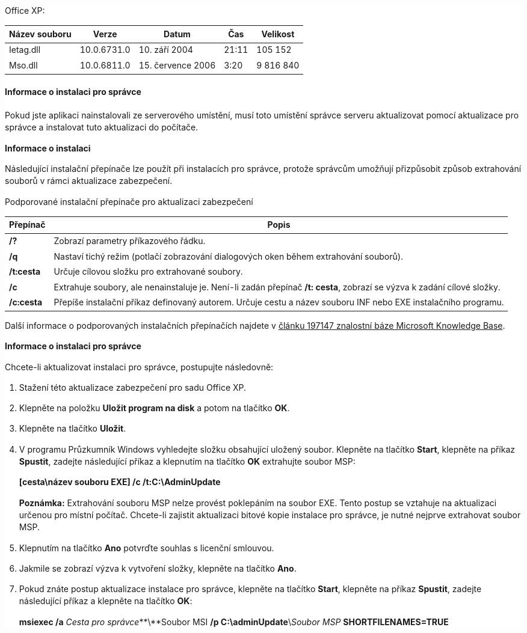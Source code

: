 Office XP:

| Název souboru | Verze       | Datum             | Čas   | Velikost  |
|---------------|-------------|-------------------|-------|-----------|
| Ietag.dll     | 10.0.6731.0 | 10. září 2004     | 21:11 | 105 152   |
| Mso.dll       | 10.0.6811.0 | 15. července 2006 | 3:20  | 9 816 840 |

#### Informace o instalaci pro správce

Pokud jste aplikaci nainstalovali ze serverového umístění, musí toto umístění správce serveru aktualizovat pomocí aktualizace pro správce a instalovat tuto aktualizaci do počítače.

**Informace o instalaci**

Následující instalační přepínače lze použít při instalacích pro správce, protože správcům umožňují přizpůsobit způsob extrahování souborů v rámci aktualizace zabezpečení.

Podporované instalační přepínače pro aktualizaci zabezpečení

| Přepínač     | Popis                                                                                                                   |
|--------------|-------------------------------------------------------------------------------------------------------------------------|
| **/?**       | Zobrazí parametry příkazového řádku.                                                                                    |
| **/q**       | Nastaví tichý režim (potlačí zobrazování dialogových oken během extrahování souborů).                                   |
| **/t:cesta** | Určuje cílovou složku pro extrahované soubory.                                                                          |
| **/c**       | Extrahuje soubory, ale nenainstaluje je. Není-li zadán přepínač **/t: cesta**, zobrazí se výzva k zadání cílové složky. |
| **/c:cesta** | Přepíše instalační příkaz definovaný autorem. Určuje cestu a název souboru INF nebo EXE instalačního programu.          |

Další informace o podporovaných instalačních přepínačích najdete v [článku 197147 znalostní báze Microsoft Knowledge Base](http://support.microsoft.com/kb/197147).

**Informace o instalaci pro správce**

Chcete-li aktualizovat instalaci pro správce, postupujte následovně:

1.  Stažení této aktualizace zabezpečení pro sadu Office XP.
2.  Klepněte na položku **Uložit program na disk** a potom na tlačítko **OK**.
3.  Klepněte na tlačítko **Uložit**.
4.  V programu Průzkumník Windows vyhledejte složku obsahující uložený soubor. Klepněte na tlačítko **Start**, klepněte na příkaz **Spustit**, zadejte následující příkaz a klepnutím na tlačítko **OK** extrahujte soubor MSP:

    **\[cesta\\název souboru EXE\] /c /t:C:\\AdminUpdate**

    **Poznámka:** Extrahování souboru MSP nelze provést poklepáním na soubor EXE. Tento postup se vztahuje na aktualizaci určenou pro místní počítač. Chcete-li zajistit aktualizaci bitové kopie instalace pro správce, je nutné nejprve extrahovat soubor MSP.
5.  Klepnutím na tlačítko **Ano** potvrďte souhlas s licenční smlouvou.
6.  Jakmile se zobrazí výzva k vytvoření složky, klepněte na tlačítko **Ano**.
7.  Pokud znáte postup aktualizace instalace pro správce, klepněte na tlačítko **Start**, klepněte na příkaz **Spustit**, zadejte následující příkaz a klepněte na tlačítko **OK**:

    **msiexec /a** *Cesta pro správce***\\**Soubor MSI **/p C:\\adminUpdate**\\*Soubor MSP* **SHORTFILENAMES=TRUE**
